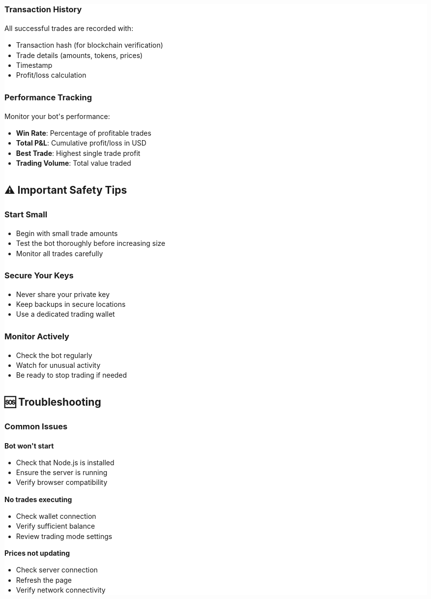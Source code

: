 ### Transaction History
All successful trades are recorded with:
- Transaction hash (for blockchain verification)
- Trade details (amounts, tokens, prices)
- Timestamp
- Profit/loss calculation

### Performance Tracking
Monitor your bot's performance:
- **Win Rate**: Percentage of profitable trades
- **Total P&L**: Cumulative profit/loss in USD
- **Best Trade**: Highest single trade profit
- **Trading Volume**: Total value traded

## ⚠️ Important Safety Tips

### Start Small
- Begin with small trade amounts
- Test the bot thoroughly before increasing size
- Monitor all trades carefully

### Secure Your Keys
- Never share your private key
- Keep backups in secure locations
- Use a dedicated trading wallet

### Monitor Actively
- Check the bot regularly
- Watch for unusual activity
- Be ready to stop trading if needed

## 🆘 Troubleshooting

### Common Issues

**Bot won't start**
- Check that Node.js is installed
- Ensure the server is running
- Verify browser compatibility

**No trades executing**
- Check wallet connection
- Verify sufficient balance
- Review trading mode settings

**Prices not updating**
- Check server connection
- Refresh the page
- Verify network connectivity
